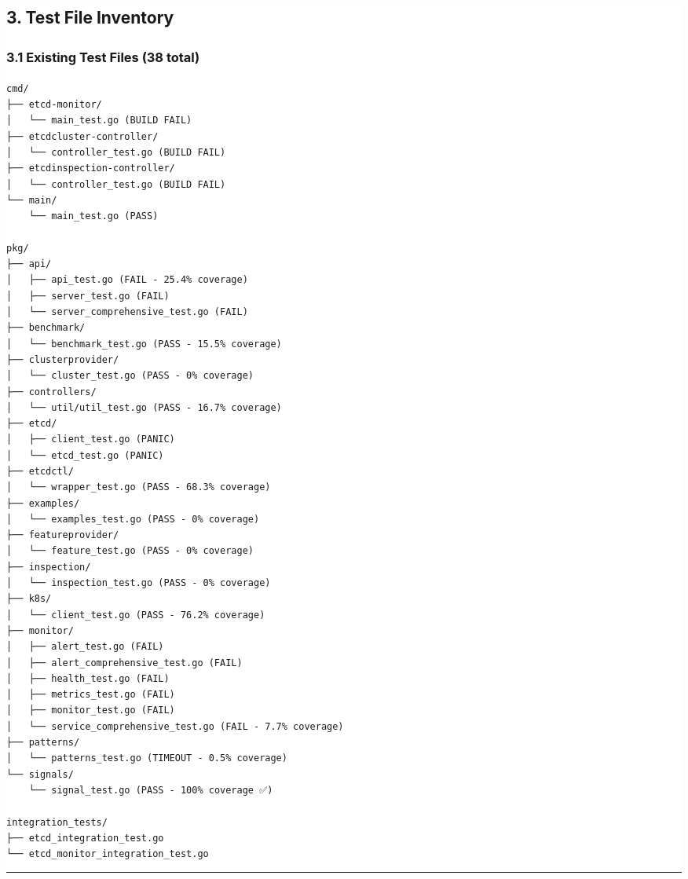 
## 3. Test File Inventory

### 3.1 Existing Test Files (38 total)

```
cmd/
├── etcd-monitor/
│   └── main_test.go (BUILD FAIL)
├── etcdcluster-controller/
│   └── controller_test.go (BUILD FAIL)
├── etcdinspection-controller/
│   └── controller_test.go (BUILD FAIL)
└── main/
    └── main_test.go (PASS)

pkg/
├── api/
│   ├── api_test.go (FAIL - 25.4% coverage)
│   ├── server_test.go (FAIL)
│   └── server_comprehensive_test.go (FAIL)
├── benchmark/
│   └── benchmark_test.go (PASS - 15.5% coverage)
├── clusterprovider/
│   └── cluster_test.go (PASS - 0% coverage)
├── controllers/
│   └── util/util_test.go (PASS - 16.7% coverage)
├── etcd/
│   ├── client_test.go (PANIC)
│   └── etcd_test.go (PANIC)
├── etcdctl/
│   └── wrapper_test.go (PASS - 68.3% coverage)
├── examples/
│   └── examples_test.go (PASS - 0% coverage)
├── featureprovider/
│   └── feature_test.go (PASS - 0% coverage)
├── inspection/
│   └── inspection_test.go (PASS - 0% coverage)
├── k8s/
│   └── client_test.go (PASS - 76.2% coverage)
├── monitor/
│   ├── alert_test.go (FAIL)
│   ├── alert_comprehensive_test.go (FAIL)
│   ├── health_test.go (FAIL)
│   ├── metrics_test.go (FAIL)
│   ├── monitor_test.go (FAIL)
│   └── service_comprehensive_test.go (FAIL - 7.7% coverage)
├── patterns/
│   └── patterns_test.go (TIMEOUT - 0.5% coverage)
└── signals/
    └── signal_test.go (PASS - 100% coverage ✅)

integration_tests/
├── etcd_integration_test.go
└── etcd_monitor_integration_test.go
```

---